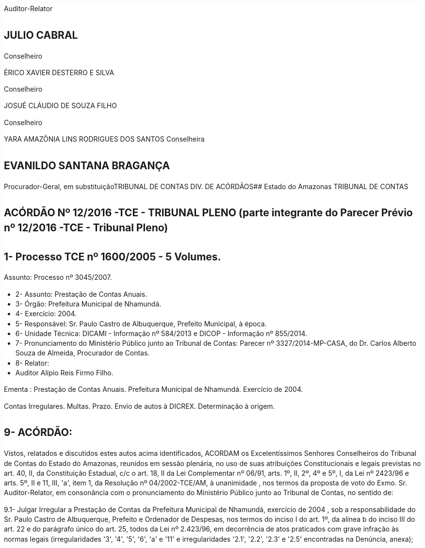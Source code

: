 Auditor-Relator

## JULIO CABRAL

Conselheiro

ÉRICO XAVIER DESTERRO E SILVA

Conselheiro

JOSUÉ CLÁUDIO DE SOUZA FILHO

Conselheiro

YARA AMAZÔNIA LINS RODRIGUES DOS SANTOS Conselheira

## EVANILDO SANTANA BRAGANÇA

Procurador-Geral, em substituiçãoTRIBUNAL DE CONTAS DIV. DE ACÓRDÃOS## Estado do Amazonas TRIBUNAL DE CONTAS

## ACÓRDÃO Nº 12/2016 -TCE - TRIBUNAL PLENO (parte integrante do Parecer Prévio nº 12/2016 -TCE - Tribunal Pleno)

## 1- Processo TCE nº 1600/2005 - 5 Volumes.

Assunto: Processo nº 3045/2007.

- 2- Assunto: Prestação de Contas Anuais.
- 3- Órgão: Prefeitura Municipal de Nhamundá.
- 4- Exercício: 2004.
- 5- Responsável: Sr. Paulo Castro de Albuquerque, Prefeito Municipal, à época.
- 6-  Unidade  Técnica: DICAMI  -  Informação  nº  584/2013  e  DICOP  -  Informação  nº 855/2014.
- 7-  Pronunciamento  do Ministério Público  junto  ao Tribunal  de Contas: Parecer  nº 3327/2014-MP-CASA, do Dr. Carlos Alberto Souza de Almeida, Procurador de Contas.
- 8- Relator:
- Auditor Alípio Reis Firmo Filho.

Ementa : Prestação de Contas Anuais. Prefeitura Municipal de Nhamundá. Exercício de 2004.

Contas Irregulares. Multas. Prazo. Envio de autos à DICREX. Determinação à origem.

## 9- ACÓRDÃO:

Vistos, relatados e discutidos estes autos acima identificados, ACORDAM os Excelentíssimos Senhores Conselheiros do Tribunal de Contas do Estado do Amazonas, reunidos  em  sessão  plenária,  no  uso  de  suas  atribuições  Constitucionais  e  legais previstas no art. 40, II, da Constituição Estadual, c/c o art. 18, II da Lei Complementar nº 06/91, arts. 1º,  II,  2º,  4º  e  5º,  I,  da  Lei  nº  2423/96  e  arts.  5º,  II  e  11,  III,  'a',  item  1,  da Resolução  nº  04/2002-TCE/AM, à  unanimidade ,  nos  termos  da  proposta  de  voto  do Exmo. Sr. Auditor-Relator, em consonância com o pronunciamento do Ministério Público junto ao Tribunal de Contas, no sentido de:

9.1-  Julgar  Irregular  a  Prestação  de Contas  da  Prefeitura Municipal  de Nhamundá,  exercício  de  2004 , sob  a  responsabilidade  do  Sr. Paulo  Castro  de Albuquerque, Prefeito  e  Ordenador de Despesas, nos termos do inciso I do art. 1º,  da alínea b do inciso III do art. 22 e do parágrafo único do art. 25, todos da Lei nº 2.423/96, em decorrência de atos praticados com grave infração às normas legais (irregularidades '3',  '4',  '5',  '6',  'a'  e  '11'  e  irregularidades  '2.1',  '2.2',  '2.3'  e  '2.5'  encontradas  na Denúncia, anexa);
